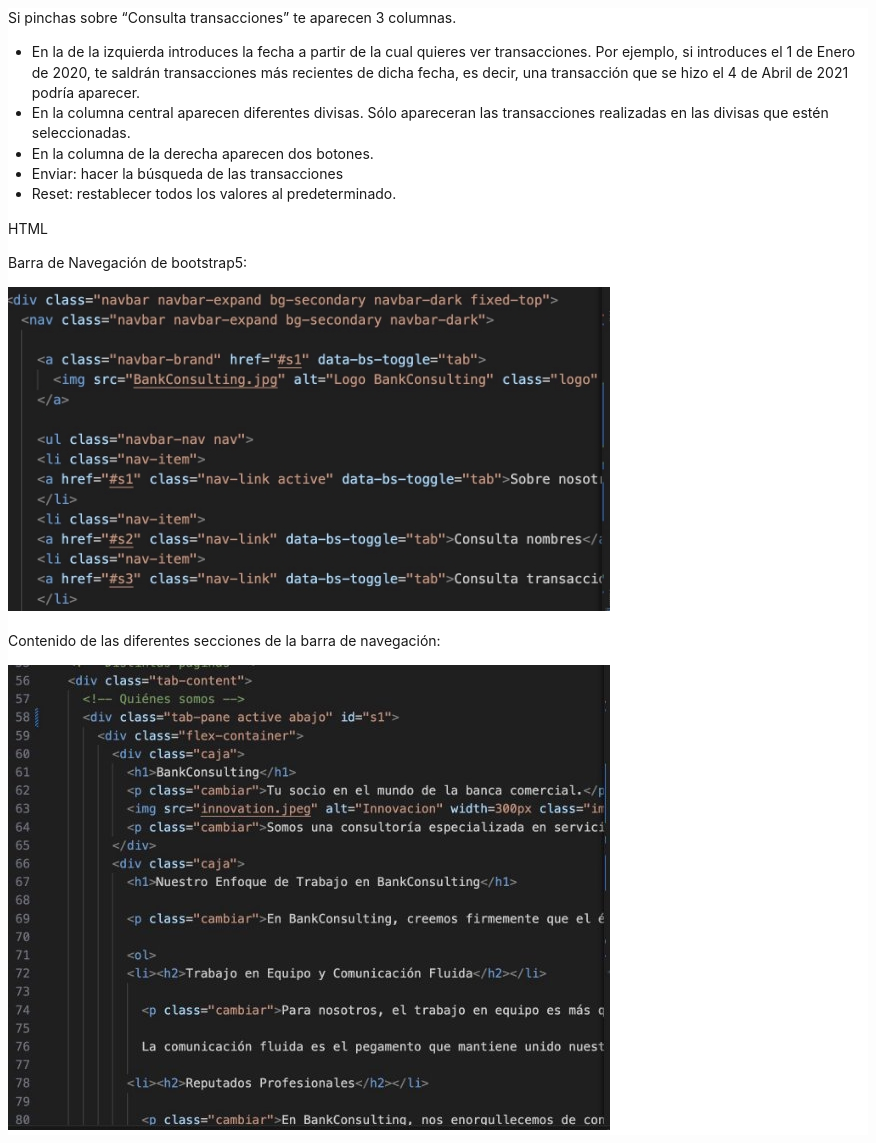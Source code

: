 Si pinchas sobre “Consulta transacciones” te aparecen 3 columnas.

- En la de la izquierda introduces la fecha a partir de la cual quieres ver transacciones. Por ejemplo, si introduces el 1 de Enero de 2020, te saldrán transacciones más recientes de dicha fecha, es decir, una transacción que se hizo el 4 de Abril de 2021 podría aparecer.
- En la columna central aparecen diferentes divisas. Sólo apareceran las transacciones realizadas en las divisas que estén seleccionadas.
- En la columna de la derecha aparecen dos botones.
- Enviar: hacer la búsqueda de las transacciones
- Reset: restablecer todos los valores al predeterminado.

<a name="_page34_x72.00_y362.92"></a>HTML

Barra de Navegación de bootstrap5:

![](Aspose.Words.228433b0-d62f-43f1-b41e-947c2aea2d61.087.jpeg)

Contenido de las diferentes secciones de la barra de navegación:

![](Aspose.Words.228433b0-d62f-43f1-b41e-947c2aea2d61.088.jpeg)
